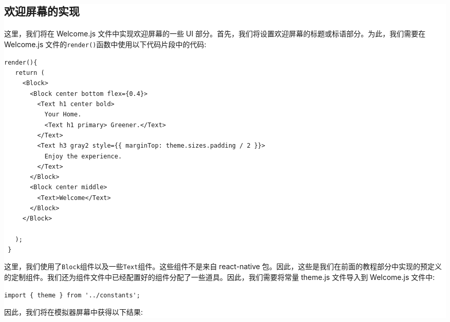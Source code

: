 ## 欢迎屏幕的实现

这里，我们将在 Welcome.js 文件中实现欢迎屏幕的一些 UI 部分。首先，我们将设置欢迎屏幕的标题或标语部分。为此，我们需要在 Welcome.js 文件的`render()`函数中使用以下代码片段中的代码:

```
render(){
   return (
     <Block>
       <Block center bottom flex={0.4}>
         <Text h1 center bold>
           Your Home.
           <Text h1 primary> Greener.</Text>
         </Text>
         <Text h3 gray2 style={{ marginTop: theme.sizes.padding / 2 }}>
           Enjoy the experience.
         </Text>
       </Block>
       <Block center middle>
         <Text>Welcome</Text>
       </Block>
     </Block>

   );
 }
```

这里，我们使用了`Block`组件以及一些`Text`组件。这些组件不是来自 react-native 包。因此，这些是我们在前面的教程部分中实现的预定义的定制组件。我们还为组件文件中已经配置好的组件分配了一些道具。因此，我们需要将常量 theme.js 文件导入到 Welcome.js 文件中:

```
import { theme } from '../constants';
```

因此，我们将在模拟器屏幕中获得以下结果:

